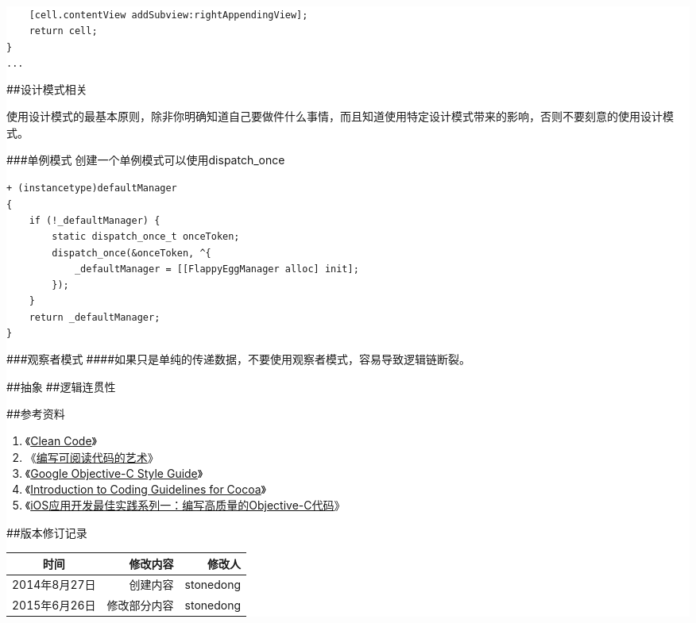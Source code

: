 ```
    [cell.contentView addSubview:rightAppendingView];
    return cell;
}
...
```

##设计模式相关

使用设计模式的最基本原则，除非你明确知道自己要做件什么事情，而且知道使用特定设计模式带来的影响，否则不要刻意的使用设计模式。

###单例模式
创建一个单例模式可以使用dispatch_once

```
+ (instancetype)defaultManager
{
    if (!_defaultManager) {
        static dispatch_once_t onceToken;
        dispatch_once(&onceToken, ^{
            _defaultManager = [[FlappyEggManager alloc] init];
        });
    }
    return _defaultManager;
}
```
###观察者模式
####如果只是单纯的传递数据，不要使用观察者模式，容易导致逻辑链断裂。

##抽象
##逻辑连贯性



##参考资料
1. 《[Clean Code](http://item.jd.com/10064006.html)》
2. 《[编写可阅读代码的艺术](http://item.jd.com/11020839.html)》
3. 《[Google Objective-C Style Guide](http://zh-google-styleguide.readthedocs.org/en/latest/google-objc-styleguide/)》
4. 《[Introduction to Coding Guidelines for Cocoa](https://developer.apple.com/library/mac/documentation/Cocoa/Conceptual/CodingGuidelines/CodingGuidelines.html#//apple_ref/doc/uid/10000146-SW1)》
5. 《[iOS应用开发最佳实践系列一：编写高质量的Objective-C代码](http://www.cnblogs.com/xdream86/p/3309345.html)》



##版本修订记录

|时间 | 修改内容 | 修改人 |
|-----|----:|----:|
|2014年8月27日|创建内容|stonedong|
|2015年6月26日|修改部分内容|stonedong|
